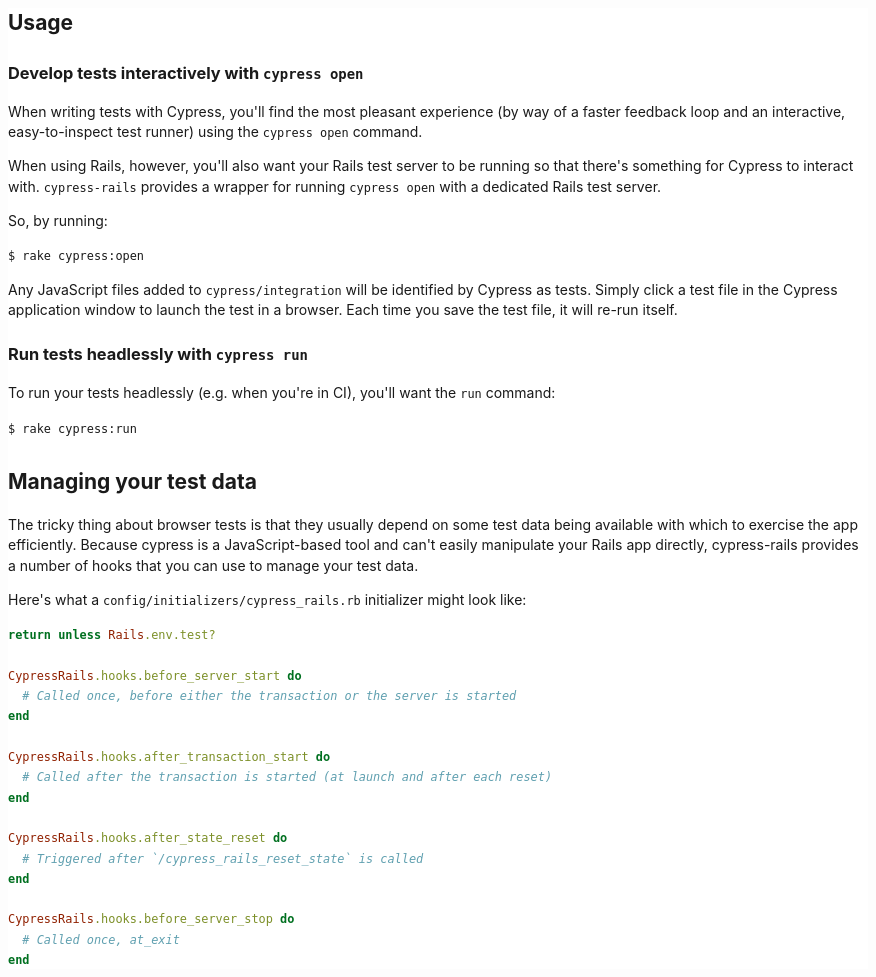 ## Usage

### Develop tests interactively with `cypress open`

When writing tests with Cypress, you'll find the most pleasant experience (by
way of a faster feedback loop and an interactive, easy-to-inspect test runner)
using the `cypress open` command.

When using Rails, however, you'll also want your Rails test server to be running
so that there's something for Cypress to interact with. `cypress-rails` provides
a wrapper for running `cypress open` with a dedicated Rails test server.

So, by running:

```sh
$ rake cypress:open
```

Any JavaScript files added to `cypress/integration` will be identified by
Cypress as tests. Simply click a test file in the Cypress application window to
launch the test in a browser. Each time you save the test file, it will re-run
itself.

### Run tests headlessly with `cypress run`

To run your tests headlessly (e.g. when you're in CI), you'll want the `run`
command:

```sh
$ rake cypress:run
```

## Managing your test data

The tricky thing about browser tests is that they usually depend on some test
data being available with which to exercise the app efficiently. Because cypress
is a JavaScript-based tool and can't easily manipulate your Rails app directly,
cypress-rails provides a number of hooks that you can use to manage your test
data.

Here's what a `config/initializers/cypress_rails.rb` initializer might look
like:

```ruby
return unless Rails.env.test?

CypressRails.hooks.before_server_start do
  # Called once, before either the transaction or the server is started
end

CypressRails.hooks.after_transaction_start do
  # Called after the transaction is started (at launch and after each reset)
end

CypressRails.hooks.after_state_reset do
  # Triggered after `/cypress_rails_reset_state` is called
end

CypressRails.hooks.before_server_stop do
  # Called once, at_exit
end
```
